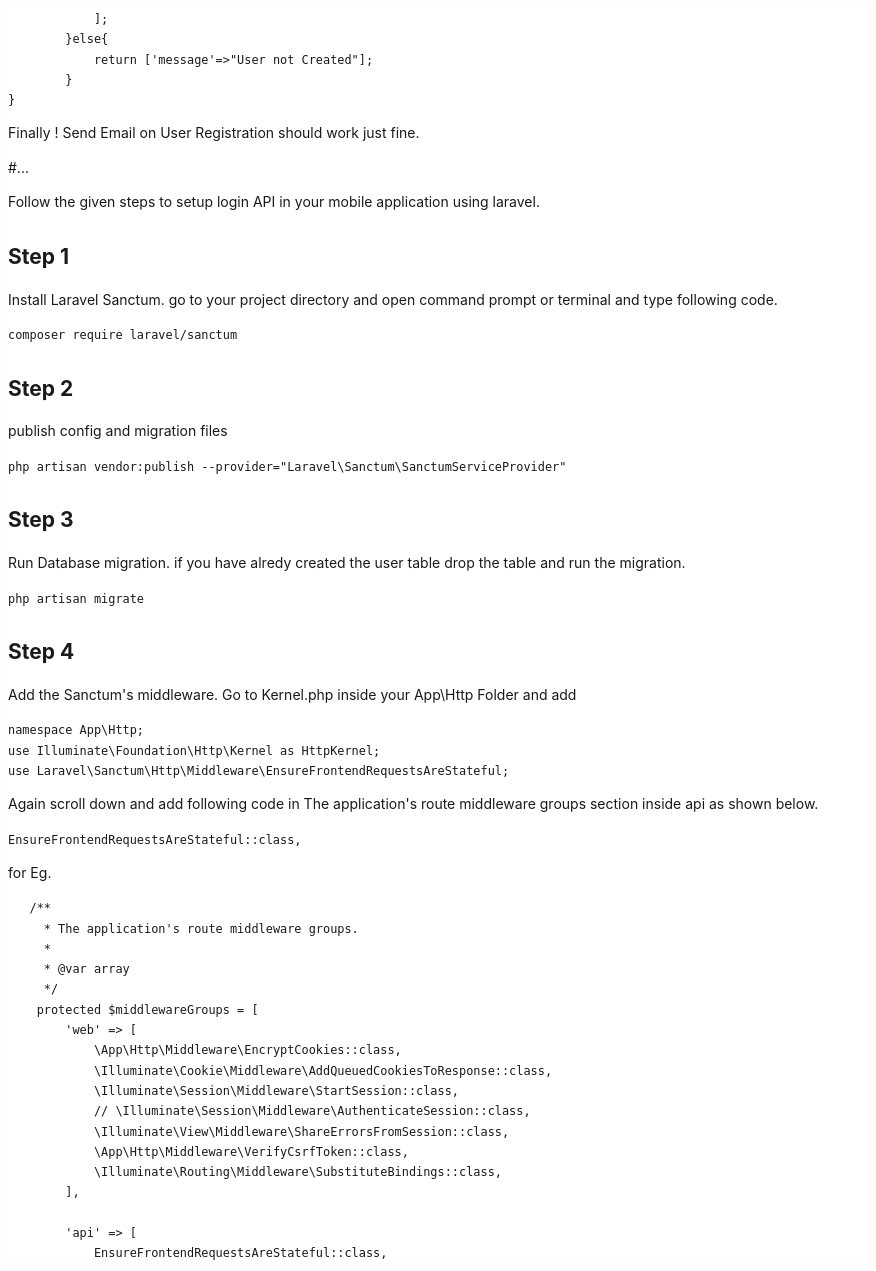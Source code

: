 ````
            ];
        }else{
            return ['message'=>"User not Created"];
        }
}
````
Finally ! Send Email on User Registration should work just fine.

#...




Follow the given steps to setup login API in your mobile application using laravel.
## Step 1 
Install Laravel Sanctum.
go to your project directory and open command prompt or terminal and type following code.
~~~~
composer require laravel/sanctum
~~~~
## Step 2
publish config and migration files 
~~~~
php artisan vendor:publish --provider="Laravel\Sanctum\SanctumServiceProvider"
~~~~
## Step 3 
Run Database migration. if you have alredy created the user table drop the table and run the migration.
````
php artisan migrate
````
## Step 4 
Add the Sanctum's middleware. Go to Kernel.php inside your App\Http Folder and add 
````
namespace App\Http;
use Illuminate\Foundation\Http\Kernel as HttpKernel;
use Laravel\Sanctum\Http\Middleware\EnsureFrontendRequestsAreStateful;
````
Again scroll down and add following code in The application's route middleware groups section inside api as shown below.
````
EnsureFrontendRequestsAreStateful::class,
````
for Eg.
````
   /**
     * The application's route middleware groups.
     *
     * @var array
     */
    protected $middlewareGroups = [
        'web' => [
            \App\Http\Middleware\EncryptCookies::class,
            \Illuminate\Cookie\Middleware\AddQueuedCookiesToResponse::class,
            \Illuminate\Session\Middleware\StartSession::class,
            // \Illuminate\Session\Middleware\AuthenticateSession::class,
            \Illuminate\View\Middleware\ShareErrorsFromSession::class,
            \App\Http\Middleware\VerifyCsrfToken::class,
            \Illuminate\Routing\Middleware\SubstituteBindings::class,
        ],

        'api' => [
            EnsureFrontendRequestsAreStateful::class,
````